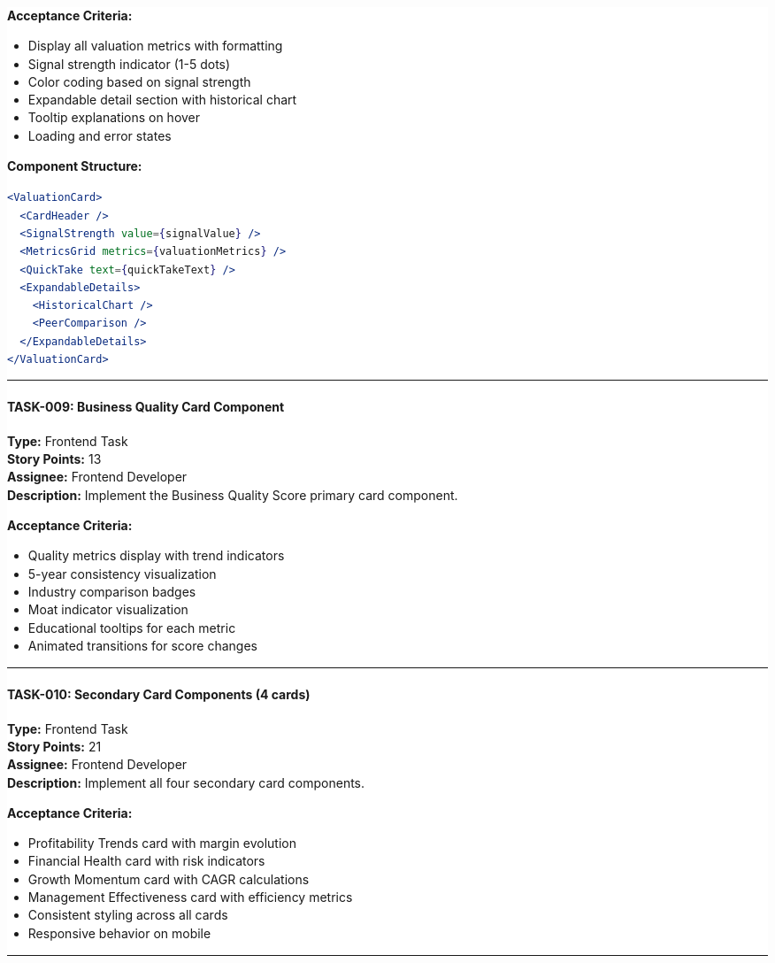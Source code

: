 **Acceptance Criteria:**
- Display all valuation metrics with formatting
- Signal strength indicator (1-5 dots)
- Color coding based on signal strength
- Expandable detail section with historical chart
- Tooltip explanations on hover
- Loading and error states

**Component Structure:**
```jsx
<ValuationCard>
  <CardHeader />
  <SignalStrength value={signalValue} />
  <MetricsGrid metrics={valuationMetrics} />
  <QuickTake text={quickTakeText} />
  <ExpandableDetails>
    <HistoricalChart />
    <PeerComparison />
  </ExpandableDetails>
</ValuationCard>
```

---

#### TASK-009: Business Quality Card Component
**Type:** Frontend Task  
**Story Points:** 13  
**Assignee:** Frontend Developer  
**Description:**
Implement the Business Quality Score primary card component.

**Acceptance Criteria:**
- Quality metrics display with trend indicators
- 5-year consistency visualization
- Industry comparison badges
- Moat indicator visualization
- Educational tooltips for each metric
- Animated transitions for score changes

---

#### TASK-010: Secondary Card Components (4 cards)
**Type:** Frontend Task  
**Story Points:** 21  
**Assignee:** Frontend Developer  
**Description:**
Implement all four secondary card components.

**Acceptance Criteria:**
- Profitability Trends card with margin evolution
- Financial Health card with risk indicators
- Growth Momentum card with CAGR calculations
- Management Effectiveness card with efficiency metrics
- Consistent styling across all cards
- Responsive behavior on mobile

---